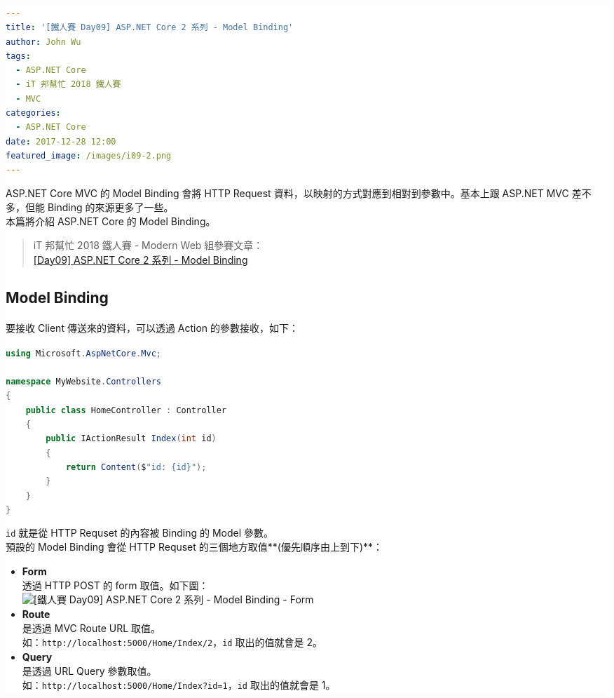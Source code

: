 ```yaml
---
title: '[鐵人賽 Day09] ASP.NET Core 2 系列 - Model Binding'
author: John Wu
tags:
  - ASP.NET Core
  - iT 邦幫忙 2018 鐵人賽
  - MVC
categories:
  - ASP.NET Core
date: 2017-12-28 12:00
featured_image: /images/i09-2.png
---
```


ASP.NET Core MVC 的 Model Binding 會將 HTTP Request 資料，以映射的方式對應到相對到參數中。基本上跟 ASP.NET MVC 差不多，但能 Binding 的來源更多了一些。  
本篇將介紹 ASP.NET Core 的 Model Binding。  

> iT 邦幫忙 2018 鐵人賽 - Modern Web 組參賽文章：  
 [[Day09] ASP.NET Core 2 系列 - Model Binding](https://ithelp.ithome.com.tw/articles/10194104)  
 


## Model Binding

要接收 Client 傳送來的資料，可以透過 Action 的參數接收，如下：  
```cs
using Microsoft.AspNetCore.Mvc;

namespace MyWebsite.Controllers
{
    public class HomeController : Controller
    {
        public IActionResult Index(int id)
        {
            return Content($"id: {id}");
        }
    }
}
```
`id` 就是從 HTTP Requset 的內容被 Binding 的 Model 參數。  
預設的 Model Binding 會從 HTTP Requset 的三個地方取值**(優先順序由上到下)**：  
* **Form**  
 透過 HTTP POST 的 form 取值。如下圖：  
 ![[鐵人賽 Day09] ASP.NET Core 2 系列 - Model Binding - Form](/images/i09-1.png)   
* **Route**  
 是透過 MVC Route URL 取值。  
 如：`http://localhost:5000/Home/Index/2`，`id` 取出的值就會是 2。
* **Query**  
 是透過 URL Query 參數取值。  
 如：`http://localhost:5000/Home/Index?id=1`，`id` 取出的值就會是 1。  
